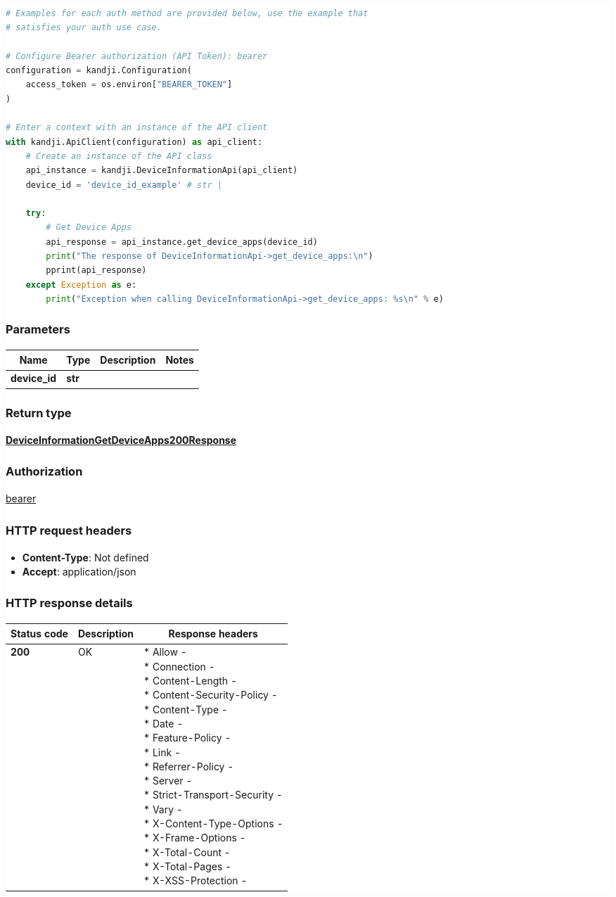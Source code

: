 ```python
# Examples for each auth method are provided below, use the example that
# satisfies your auth use case.

# Configure Bearer authorization (API Token): bearer
configuration = kandji.Configuration(
    access_token = os.environ["BEARER_TOKEN"]
)

# Enter a context with an instance of the API client
with kandji.ApiClient(configuration) as api_client:
    # Create an instance of the API class
    api_instance = kandji.DeviceInformationApi(api_client)
    device_id = 'device_id_example' # str | 

    try:
        # Get Device Apps
        api_response = api_instance.get_device_apps(device_id)
        print("The response of DeviceInformationApi->get_device_apps:\n")
        pprint(api_response)
    except Exception as e:
        print("Exception when calling DeviceInformationApi->get_device_apps: %s\n" % e)
```



### Parameters


Name | Type | Description  | Notes
------------- | ------------- | ------------- | -------------
 **device_id** | **str**|  | 

### Return type

[**DeviceInformationGetDeviceApps200Response**](DeviceInformationGetDeviceApps200Response.md)

### Authorization

[bearer](../README.md#bearer)

### HTTP request headers

 - **Content-Type**: Not defined
 - **Accept**: application/json

### HTTP response details

| Status code | Description | Response headers |
|-------------|-------------|------------------|
**200** | OK |  * Allow -  <br>  * Connection -  <br>  * Content-Length -  <br>  * Content-Security-Policy -  <br>  * Content-Type -  <br>  * Date -  <br>  * Feature-Policy -  <br>  * Link -  <br>  * Referrer-Policy -  <br>  * Server -  <br>  * Strict-Transport-Security -  <br>  * Vary -  <br>  * X-Content-Type-Options -  <br>  * X-Frame-Options -  <br>  * X-Total-Count -  <br>  * X-Total-Pages -  <br>  * X-XSS-Protection -  <br>  |
